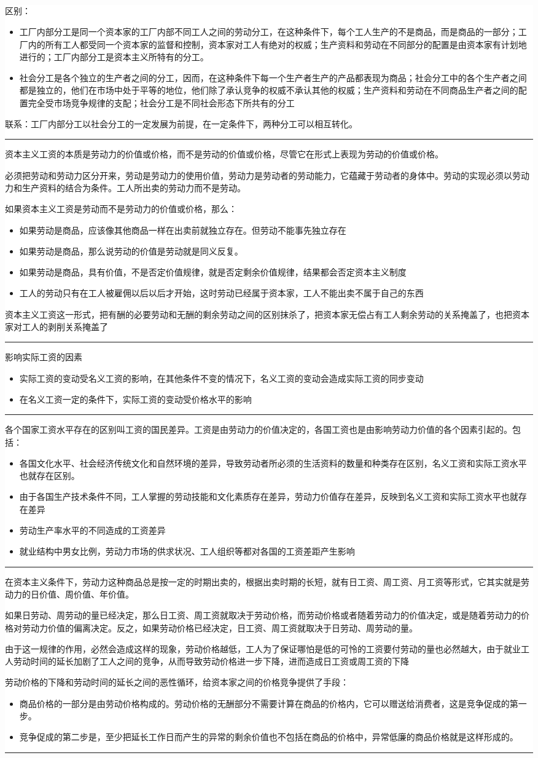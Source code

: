 区别：

- 工厂内部分工是同一个资本家的工厂内部不同工人之间的劳动分工，在这种条件下，每个工人生产的不是商品，而是商品的一部分；工厂内的所有工人都受同一个资本家的监督和控制，资本家对工人有绝对的权威；生产资料和劳动在不同部分的配置是由资本家有计划地进行的；工厂内部分工是资本主义所特有的分工。

- 社会分工是各个独立的生产者之间的分工，因而，在这种条件下每一个生产者生产的产品都表现为商品；社会分工中的各个生产者之间都是独立的，他们在市场中处于平等的地位，他们除了承认竞争的权威不承认其他的权威；生产资料和劳动在不同商品生产者之间的配置完全受市场竞争规律的支配；社会分工是不同社会形态下所共有的分工

联系：工厂内部分工以社会分工的一定发展为前提，在一定条件下，两种分工可以相互转化。

---

资本主义工资的本质是劳动力的价值或价格，而不是劳动的价值或价格，尽管它在形式上表现为劳动的价值或价格。

必须把劳动和劳动力区分开来，劳动是劳动力的使用价值，劳动力是劳动者的劳动能力，它蕴藏于劳动者的身体中。劳动的实现必须以劳动力和生产资料的结合为条件。工人所出卖的劳动力而不是劳动。

如果资本主义工资是劳动而不是劳动力的价值或价格，那么：

- 如果劳动是商品，应该像其他商品一样在出卖前就独立存在。但劳动不能事先独立存在

- 如果劳动是商品，那么说劳动的价值是劳动就是同义反复。

- 如果劳动是商品，具有价值，不是否定价值规律，就是否定剩余价值规律，结果都会否定资本主义制度

- 工人的劳动只有在工人被雇佣以后以后才开始，这时劳动已经属于资本家，工人不能出卖不属于自己的东西

资本主义工资这一形式，把有酬的必要劳动和无酬的剩余劳动之间的区别抹杀了，把资本家无偿占有工人剩余劳动的关系掩盖了，也把资本家对工人的剥削关系掩盖了

---

影响实际工资的因素

- 实际工资的变动受名义工资的影响，在其他条件不变的情况下，名义工资的变动会造成实际工资的同步变动

- 在名义工资一定的条件下，实际工资的变动受价格水平的影响

---

各个国家工资水平存在的区别叫工资的国民差异。工资是由劳动力的价值决定的，各国工资也是由影响劳动力价值的各个因素引起的。包括：

- 各国文化水平、社会经济传统文化和自然环境的差异，导致劳动者所必须的生活资料的数量和种类存在区别，名义工资和实际工资水平也就存在区别。

- 由于各国生产技术条件不同，工人掌握的劳动技能和文化素质存在差异，劳动力价值存在差异，反映到名义工资和实际工资水平也就存在差异

- 劳动生产率水平的不同造成的工资差异

- 就业结构中男女比例，劳动力市场的供求状况、工人组织等都对各国的工资差距产生影响

---

在资本主义条件下，劳动力这种商品总是按一定的时期出卖的，根据出卖时期的长短，就有日工资、周工资、月工资等形式，它其实就是劳动力的日价值、周价值、年价值。

如果日劳动、周劳动的量已经决定，那么日工资、周工资就取决于劳动价格，而劳动价格或者随着劳动力的价值决定，或是随着劳动力的价格对劳动力价值的偏离决定。反之，如果劳动价格已经决定，日工资、周工资就取决于日劳动、周劳动的量。

由于这一规律的作用，必然会造成这样的现象，劳动价格越低，工人为了保证哪怕是低的可怜的工资要付劳动的量也必然越大，由于就业工人劳动时间的延长加剧了工人之间的竞争，从而导致劳动价格进一步下降，进而造成日工资或周工资的下降

劳动价格的下降和劳动时间的延长之间的恶性循环，给资本家之间的价格竞争提供了手段：

- 商品价格的一部分是由劳动价格构成的。劳动价格的无酬部分不需要计算在商品的价格内，它可以赠送给消费者，这是竞争促成的第一步。

- 竞争促成的第二步是，至少把延长工作日而产生的异常的剩余价值也不包括在商品的价格中，异常低廉的商品价格就是这样形成的。

---